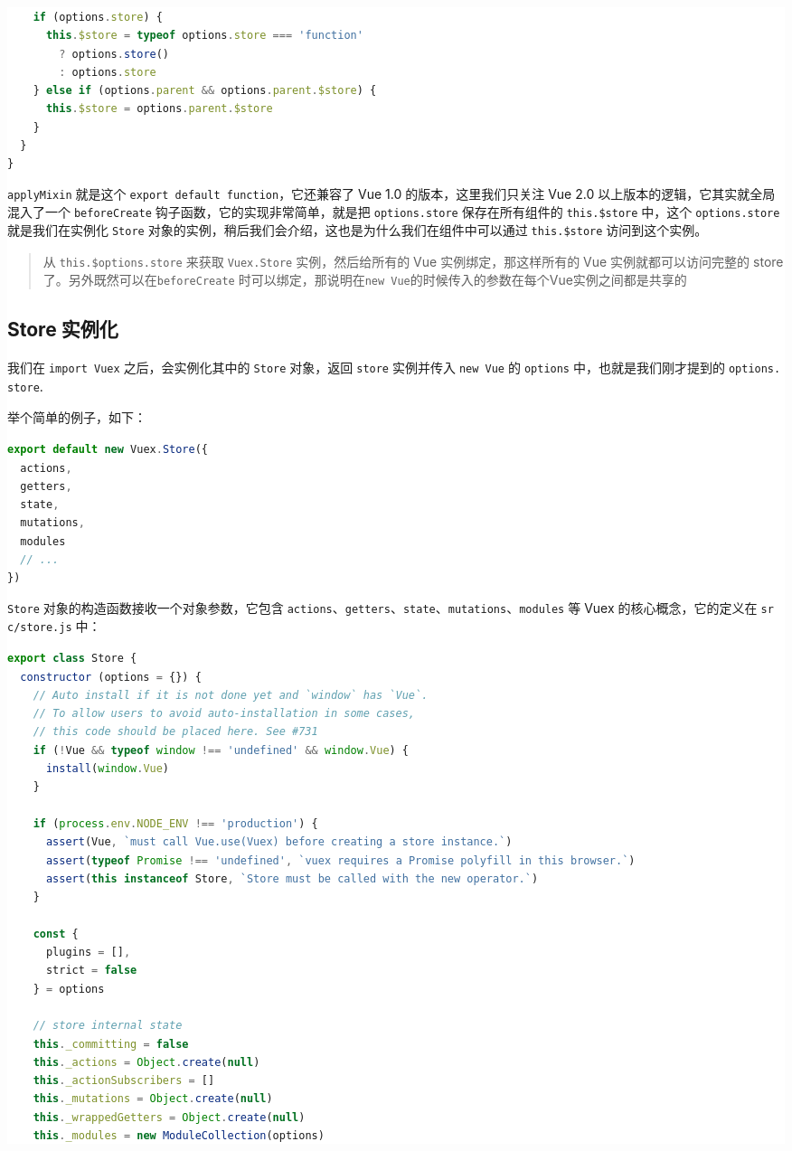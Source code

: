 ```js
    if (options.store) {
      this.$store = typeof options.store === 'function'
        ? options.store()
        : options.store
    } else if (options.parent && options.parent.$store) {
      this.$store = options.parent.$store
    }
  }
}
```

`applyMixin` 就是这个 `export default function`，它还兼容了 Vue 1.0 的版本，这里我们只关注 Vue 2.0 以上版本的逻辑，它其实就全局混入了一个 `beforeCreate` 钩子函数，它的实现非常简单，就是把 `options.store` 保存在所有组件的 `this.$store` 中，这个 `options.store` 就是我们在实例化 `Store` 对象的实例，稍后我们会介绍，这也是为什么我们在组件中可以通过 `this.$store` 访问到这个实例。

> 从 `this.$options.store` 来获取 `Vuex.Store` 实例，然后给所有的 Vue 实例绑定，那这样所有的 Vue 实例就都可以访问完整的 store 了。另外既然可以在`beforeCreate` 时可以绑定，那说明在`new Vue`的时候传入的参数在每个Vue实例之间都是共享的

## Store 实例化

我们在 `import Vuex` 之后，会实例化其中的 `Store` 对象，返回 `store` 实例并传入 `new Vue` 的 `options` 中，也就是我们刚才提到的 `options.store`.

举个简单的例子，如下： 
```js
export default new Vuex.Store({
  actions,
  getters,
  state,
  mutations,
  modules
  // ...
})
```

`Store` 对象的构造函数接收一个对象参数，它包含 `actions`、`getters`、`state`、`mutations`、`modules` 等 Vuex 的核心概念，它的定义在 `src/store.js` 中：

```js
export class Store {
  constructor (options = {}) {
    // Auto install if it is not done yet and `window` has `Vue`.
    // To allow users to avoid auto-installation in some cases,
    // this code should be placed here. See #731
    if (!Vue && typeof window !== 'undefined' && window.Vue) {
      install(window.Vue)
    }

    if (process.env.NODE_ENV !== 'production') {
      assert(Vue, `must call Vue.use(Vuex) before creating a store instance.`)
      assert(typeof Promise !== 'undefined', `vuex requires a Promise polyfill in this browser.`)
      assert(this instanceof Store, `Store must be called with the new operator.`)
    }

    const {
      plugins = [],
      strict = false
    } = options

    // store internal state
    this._committing = false
    this._actions = Object.create(null)
    this._actionSubscribers = []
    this._mutations = Object.create(null)
    this._wrappedGetters = Object.create(null)
    this._modules = new ModuleCollection(options)
```